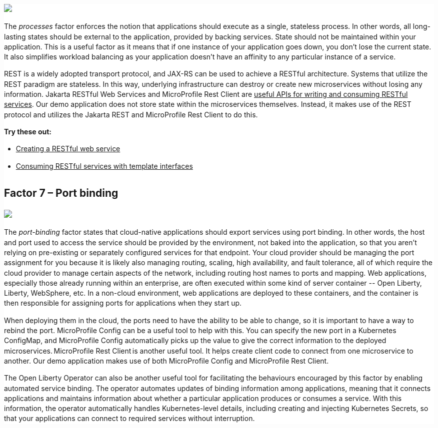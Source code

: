 ![](https://developer.ibm.com/developer/default/articles/creating-a-12-factor-application-with-open-liberty/images/image06.png)

The _processes_ factor enforces the notion that applications should execute as a single, stateless process. In other words, all long-lasting states should be external to the application, provided by backing services. State should not be maintained within your application. This is a useful factor as it means that if one instance of your application goes down, you don’t lose the current state. It also simplifies workload balancing as your application doesn’t have an affinity to any particular instance of a service.

REST is a widely adopted transport protocol, and JAX-RS can be used to achieve a RESTful architecture. Systems that utilize the REST paradigm are stateless. In this way, underlying infrastructure can destroy or create new microservices without losing any information. Jakarta RESTful Web Services and MicroProfile Rest Client are [useful APIs for writing and consuming RESTful services](https://openliberty.io/blog/2019/01/24/async-rest-jaxrs-microprofile.html). Our demo application does not store state within the microservices themselves. Instead, it makes use of the REST protocol and utilizes the Jakarta REST and MicroProfile Rest Client to do this.

**Try these out:**

*   [Creating a RESTful web service](https://openliberty.io/guides/rest-intro.html)
    
*   [Consuming RESTful services with template interfaces](https://openliberty.io/guides/microprofile-rest-client.html)
    

Factor 7 – Port binding
-----------------------

![](https://developer.ibm.com/developer/default/articles/creating-a-12-factor-application-with-open-liberty/images/image07.png)

The _port-binding_ factor states that cloud-native applications should export services using port binding. In other words, the host and port used to access the service should be provided by the environment, not baked into the application, so that you aren’t relying on pre-existing or separately configured services for that endpoint. Your cloud provider should be managing the port assignment for you because it is likely also managing routing, scaling, high availability, and fault tolerance, all of which require the cloud provider to manage certain aspects of the network, including routing host names to ports and mapping. Web applications, especially those already running within an enterprise, are often executed within some kind of server container -- Open Liberty, Liberty, WebSphere, etc. In a non-cloud environment, web applications are deployed to these containers, and the container is then responsible for assigning ports for applications when they start up.

When deploying them in the cloud, the ports need to have the ability to be able to change, so it is important to have a way to rebind the port. MicroProfile Config can be a useful tool to help with this. You can specify the new port in a Kubernetes ConfigMap, and MicroProfile Config automatically picks up the value to give the correct information to the deployed microservices. MicroProfile Rest Client is another useful tool. It helps create client code to connect from one microservice to another. Our demo application makes use of both MicroProfile Config and MicroProfile Rest Client.

The Open Liberty Operator can also be another useful tool for facilitating the behaviours encouraged by this factor by enabling automated service binding. The operator automates updates of binding information among applications, meaning that it connects applications and maintains information about whether a particular application produces or consumes a service. With this information, the operator automatically handles Kubernetes-level details, including creating and injecting Kubernetes Secrets, so that your applications can connect to required services without interruption.
